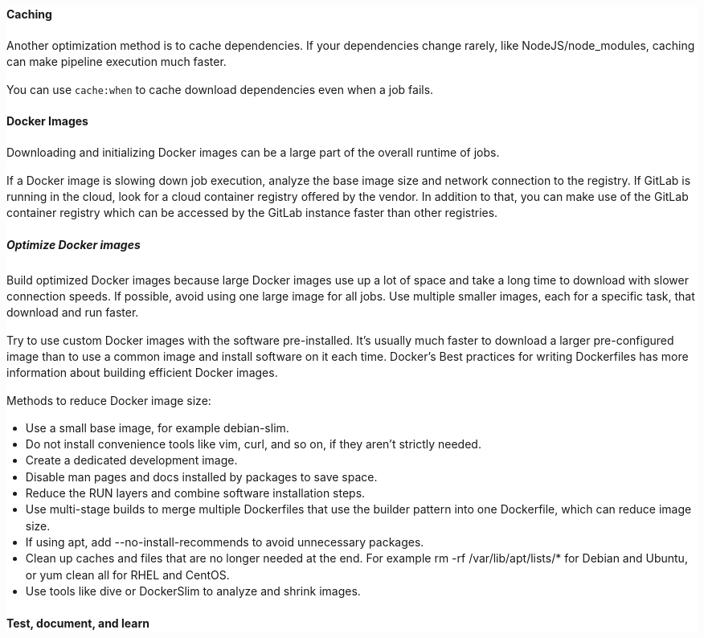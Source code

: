 #### Caching

Another optimization method is to cache dependencies. If your dependencies change rarely, like NodeJS/node_modules, caching can make pipeline execution much faster.

You can use `cache:when` to cache download dependencies even when a job fails.

#### Docker Images

Downloading and initializing Docker images can be a large part of the overall runtime of jobs.

If a Docker image is slowing down job execution, analyze the base image size and network connection to the registry. If GitLab is running in the cloud, look for a cloud container registry offered by the vendor. In addition to that, you can make use of the GitLab container registry which can be accessed by the GitLab instance faster than other registries.

##### Optimize Docker images

Build optimized Docker images because large Docker images use up a lot of space and take a long time to download with slower connection speeds. If possible, avoid using one large image for all jobs. Use multiple smaller images, each for a specific task, that download and run faster.

Try to use custom Docker images with the software pre-installed. It’s usually much faster to download a larger pre-configured image than to use a common image and install software on it each time. Docker’s Best practices for writing Dockerfiles has more information about building efficient Docker images.

Methods to reduce Docker image size:

- Use a small base image, for example debian-slim.
- Do not install convenience tools like vim, curl, and so on, if they aren’t strictly needed.
- Create a dedicated development image.
- Disable man pages and docs installed by packages to save space.
- Reduce the RUN layers and combine software installation steps.
- Use multi-stage builds to merge multiple Dockerfiles that use the builder pattern into one Dockerfile, which can reduce image size.
- If using apt, add --no-install-recommends to avoid unnecessary packages.
- Clean up caches and files that are no longer needed at the end. For example rm -rf /var/lib/apt/lists/* for Debian and Ubuntu, or yum clean all for RHEL and CentOS.
- Use tools like dive or DockerSlim to analyze and shrink images.

#### Test, document, and learn

## 